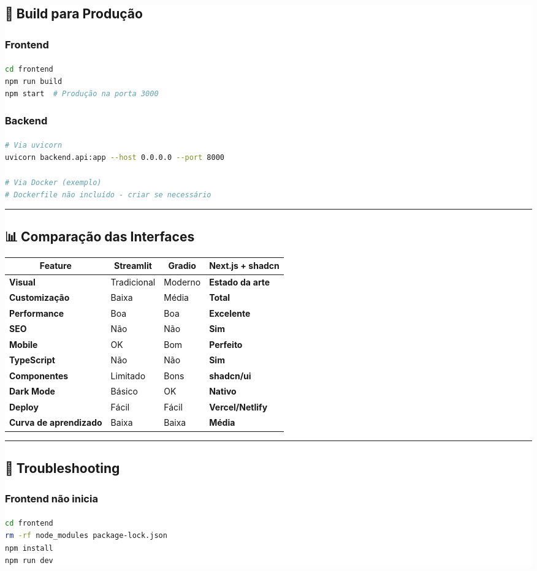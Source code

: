 
## 🚢 Build para Produção

### Frontend
```bash
cd frontend
npm run build
npm start  # Produção na porta 3000
```

### Backend
```bash
# Via uvicorn
uvicorn backend.api:app --host 0.0.0.0 --port 8000

# Via Docker (exemplo)
# Dockerfile não incluído - criar se necessário
```

---

## 📊 Comparação das Interfaces

| Feature | Streamlit | Gradio | **Next.js + shadcn** |
|---------|-----------|--------|---------------------|
| **Visual** | Tradicional | Moderno | **Estado da arte** |
| **Customização** | Baixa | Média | **Total** |
| **Performance** | Boa | Boa | **Excelente** |
| **SEO** | Não | Não | **Sim** |
| **Mobile** | OK | Bom | **Perfeito** |
| **TypeScript** | Não | Não | **Sim** |
| **Componentes** | Limitado | Bons | **shadcn/ui** |
| **Dark Mode** | Básico | OK | **Nativo** |
| **Deploy** | Fácil | Fácil | **Vercel/Netlify** |
| **Curva de aprendizado** | Baixa | Baixa | **Média** |

---

## 🔧 Troubleshooting

### Frontend não inicia
```bash
cd frontend
rm -rf node_modules package-lock.json
npm install
npm run dev
```
